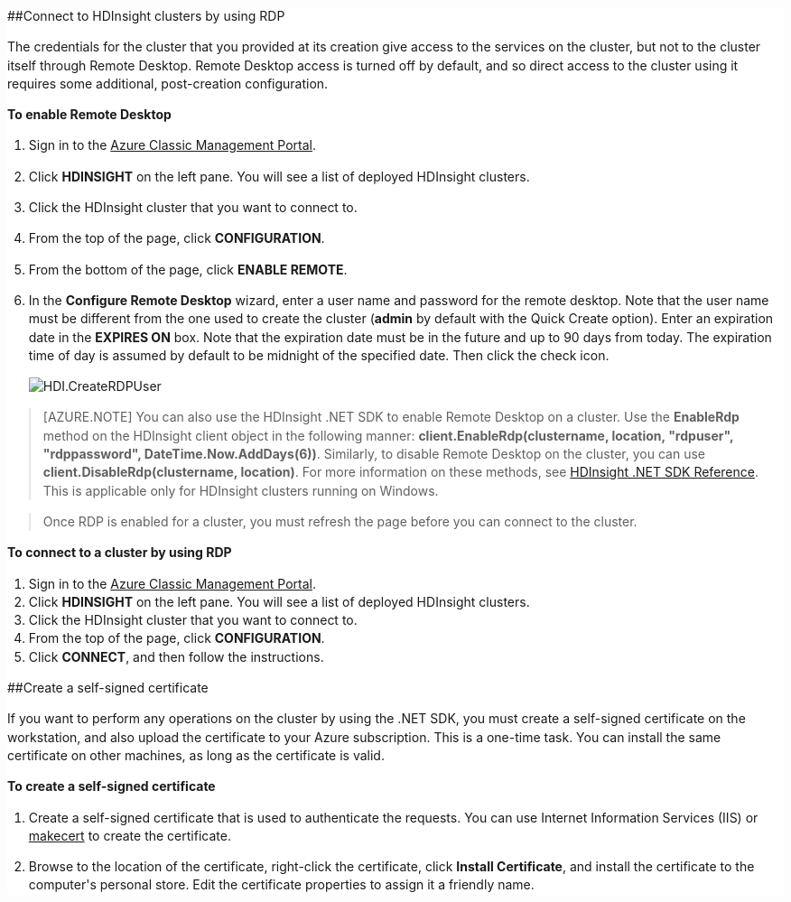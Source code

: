 
##Connect to HDInsight clusters by using RDP

The credentials for the cluster that you provided at its creation give access to the services on the cluster, but not to the cluster itself through Remote Desktop. Remote Desktop access is turned off by default, and so direct access to the cluster using it requires some additional, post-creation configuration.

**To enable Remote Desktop**

1. Sign in to the [Azure Classic Management Portal](https://manage.windowsazure.cn/).
2. Click **HDINSIGHT** on the left pane. You will see a list of deployed HDInsight clusters.
3. Click the HDInsight cluster that you want to connect to.
4. From the top of the page, click **CONFIGURATION**.
5. From the bottom of the page, click **ENABLE REMOTE**.
6. In the **Configure Remote Desktop** wizard, enter a user name and password for the remote desktop. Note that the user name must be different from the one used to create the cluster (**admin** by default with the Quick Create option). Enter an expiration date in the **EXPIRES ON** box. Note that the expiration date must be in the future and up to 90 days from today. The expiration time of day is assumed by default to be midnight of the specified date. Then click the check icon.

	![HDI.CreateRDPUser][image-hdi-create-rpd-user]


> [AZURE.NOTE] You can also use the HDInsight .NET SDK to enable Remote Desktop on a cluster. Use the **EnableRdp** method on the HDInsight client object in the following manner: **client.EnableRdp(clustername, location, "rdpuser", "rdppassword", DateTime.Now.AddDays(6))**. Similarly, to disable Remote Desktop on the cluster, you can use **client.DisableRdp(clustername, location)**. For more information on these methods, see [HDInsight .NET SDK Reference](https://msdn.microsoft.com/zh-cn/library/azure/dn469975.aspx). This is applicable only for HDInsight clusters running on Windows.

> Once RDP is enabled for a cluster, you must refresh the page before you can connect to the cluster.

**To connect to a cluster by using RDP**

1. Sign in to the [Azure Classic Management Portal](https://manage.windowsazure.cn/).
2. Click **HDINSIGHT** on the left pane. You will see a list of deployed HDInsight clusters.
3. Click the HDInsight cluster that you want to connect to.
4. From the top of the page, click **CONFIGURATION**.
5. Click **CONNECT**, and then follow the instructions.

##Create a self-signed certificate

If you want to perform any operations on the cluster by using the .NET SDK, you must create a self-signed certificate on the workstation, and also upload the certificate to your Azure subscription. This is a one-time task. You can install the same certificate on other machines, as long as the certificate is valid.

**To create a self-signed certificate**

1. Create a self-signed certificate that is used to authenticate the requests. You can use Internet Information Services (IIS) or [makecert]( https://msdn.microsoft.com/zh-cn/library/bfsktky3(v=vs.110).aspx) to create the certificate.

2. Browse to the location of the certificate, right-click the certificate, click **Install Certificate**, and install the certificate to the computer's personal store. Edit the certificate properties to assign it a friendly name.


[image-hdi-create-rpd-user]: ./media/hdinsight-administer-use-management-portal-v1/hdi.createrdpuser.png
[image-hadoopcommandline]: ./media/hdinsight-administer-use-management-portal-v1/hdinsight-hadoop-command-line.png "Hadoop command line"
[image-hdiclustercreate-uploadcert]: ./media/hdinsight-administer-use-management-portal-v1/hdi.clustercreate.uploadcert.png